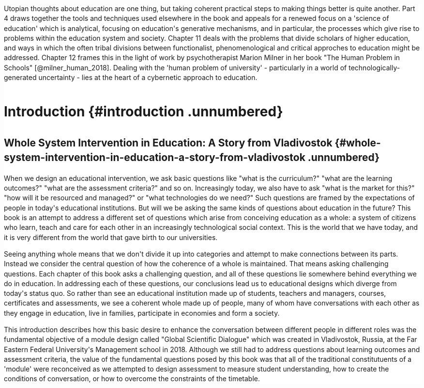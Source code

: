 Utopian thoughts about education are one thing, but taking coherent
practical steps to making things better is quite another. Part 4 draws
together the tools and techniques used elsewhere in the book and appeals
for a renewed focus on a 'science of education' which is analytical,
focusing on education's generative mechanisms, and in particular, the
processes which give rise to problems within the education system and
society. Chapter 11 deals with the problems that divide scholars of
higher education, and ways in which the often tribal divisions between
functionalist, phenomenological and critical approches to education
might be addressed. Chapter 12 frames this in the light of work by
psychotherapist Marion Milner in her book "The Human Problem in Schools"
[@milner_human_2018]. Dealing with the 'human problem of university' -
particularly in a world of technologically-generated uncertainty - lies
at the heart of a cybernetic approach to education.

# Introduction {#introduction .unnumbered}

## Whole System Intervention in Education: A Story from Vladivostok {#whole-system-intervention-in-education-a-story-from-vladivostok .unnumbered}

When we design an educational intervention, we ask basic questions like
"what is the curriculum?" "what are the learning outcomes?" "what are
the assessment criteria?" and so on. Increasingly today, we also have to
ask "what is the market for this?" "how will it be resourced and
managed?" or "what technologies do we need?" Such questions are framed
by the expectations of people in today's educational institutions. But
will we be asking the same kinds of questions about education in the
future? This book is an attempt to address a different set of questions
which arise from conceiving education as a whole: a system of citizens
who learn, teach and care for each other in an increasingly
technological social context. This is the world that we have today, and
it is very different from the world that gave birth to our universities.

Seeing anything whole means that we don't divide it up into categories
and attempt to make connections between its parts. Instead we consider
the central question of how the coherence of a whole is maintained. That
means asking challenging questions. Each chapter of this book asks a
challenging question, and all of these questions lie somewhere behind
everything we do in education. In addressing each of these questions,
our conclusions lead us to educational designs which diverge from
today's status quo. So rather than see an educational institution made
up of students, teachers and managers, courses, certificates and
assessments, we see a coherent whole made up of people, many of whom
have conversations with each other as they engage in education, live in
families, participate in economies and form a society.

This introduction describes how this basic desire to enhance the
conversation between different people in different roles was the
fundamental objective of a module design called "Global Scientific
Dialogue" which was created in Vladivostok, Russia, at the Far Eastern
Federal University's Management school in 2018. Although we still had to
address questions about learning outcomes and assessment criteria, the
value of the fundamental questions posed by this book was that all of
the traditional constitutuents of a 'module' were reconceived as we
attempted to design assessment to measure student understanding, how to
create the conditions of conversation, or how to overcome the
constraints of the timetable.
